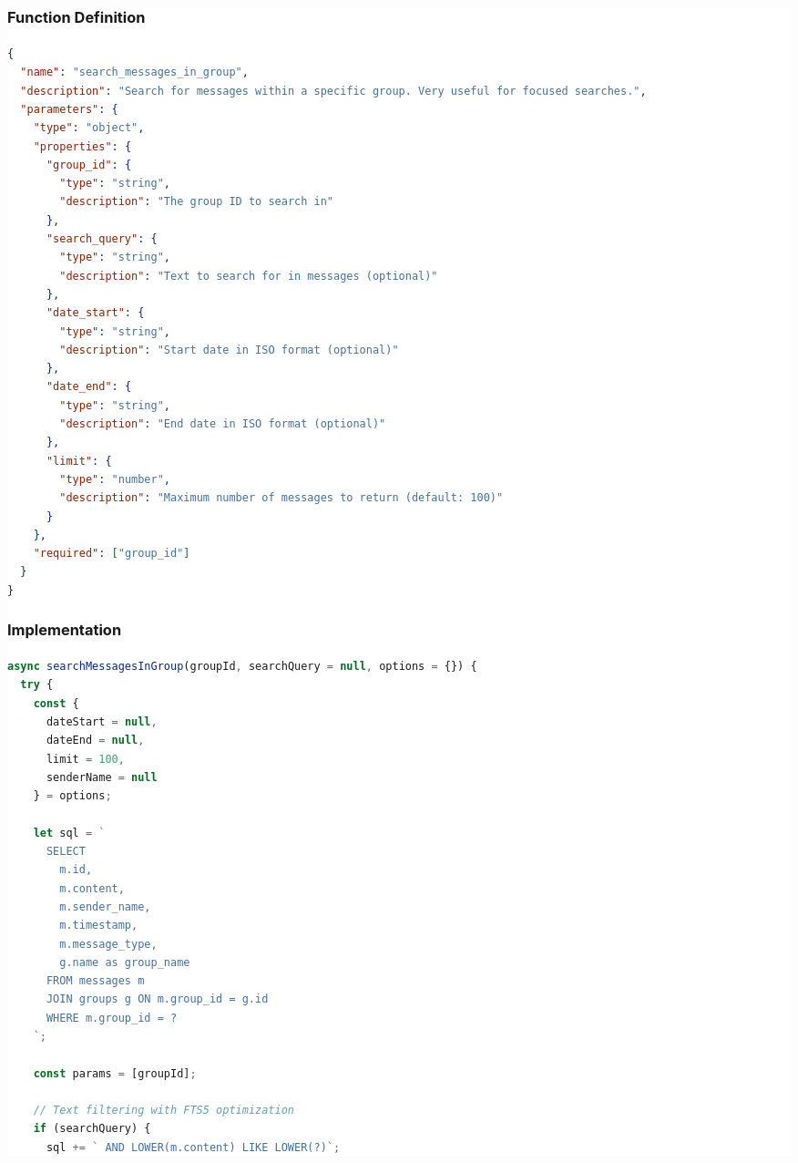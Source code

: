 ### Function Definition
```json
{
  "name": "search_messages_in_group", 
  "description": "Search for messages within a specific group. Very useful for focused searches.",
  "parameters": {
    "type": "object",
    "properties": {
      "group_id": {
        "type": "string",
        "description": "The group ID to search in"
      },
      "search_query": {
        "type": "string", 
        "description": "Text to search for in messages (optional)"
      },
      "date_start": {
        "type": "string",
        "description": "Start date in ISO format (optional)"
      },
      "date_end": {
        "type": "string",
        "description": "End date in ISO format (optional)" 
      },
      "limit": {
        "type": "number",
        "description": "Maximum number of messages to return (default: 100)"
      }
    },
    "required": ["group_id"]
  }
}
```

### Implementation
```javascript
async searchMessagesInGroup(groupId, searchQuery = null, options = {}) {
  try {
    const {
      dateStart = null,
      dateEnd = null, 
      limit = 100,
      senderName = null
    } = options;

    let sql = `
      SELECT 
        m.id,
        m.content,
        m.sender_name,
        m.timestamp,
        m.message_type,
        g.name as group_name
      FROM messages m
      JOIN groups g ON m.group_id = g.id
      WHERE m.group_id = ?
    `;
    
    const params = [groupId];
    
    // Text filtering with FTS5 optimization
    if (searchQuery) {
      sql += ` AND LOWER(m.content) LIKE LOWER(?)`;
```